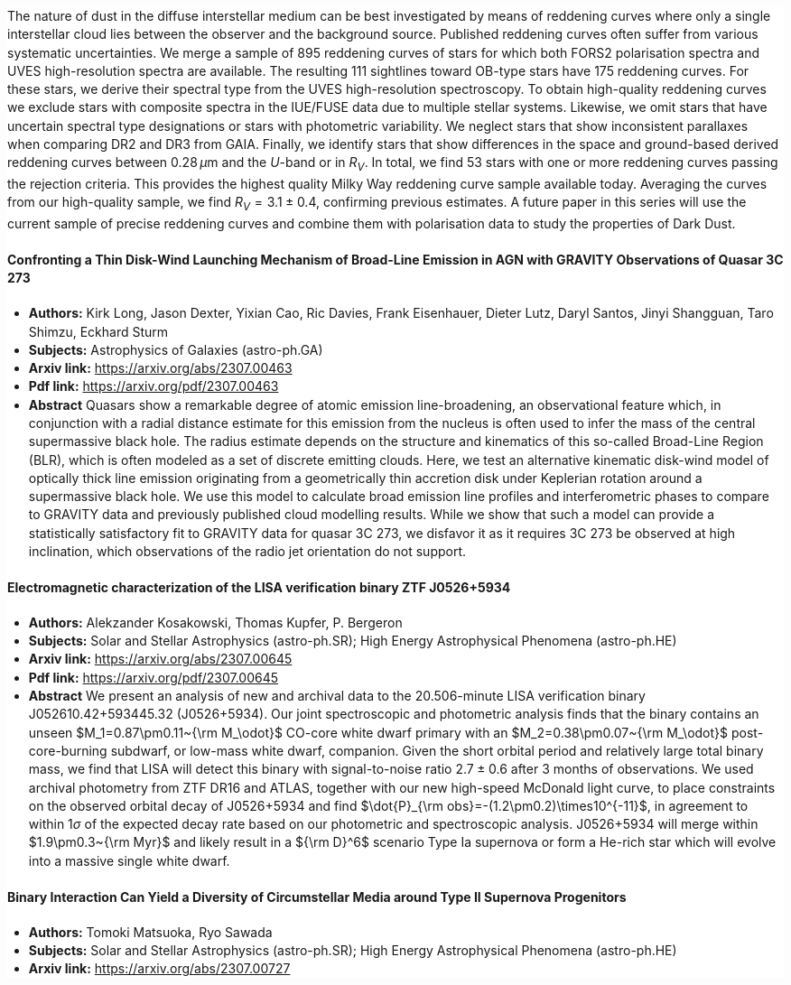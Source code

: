  The nature of dust in the diffuse interstellar medium can be best investigated by means of reddening curves where only a single interstellar cloud lies between the observer and the background source. Published reddening curves often suffer from various systematic uncertainties. We merge a sample of 895 reddening curves of stars for which both FORS2 polarisation spectra and UVES high-resolution spectra are available. The resulting 111 sightlines toward OB-type stars have 175 reddening curves. For these stars, we derive their spectral type from the UVES high-resolution spectroscopy. To obtain high-quality reddening curves we exclude stars with composite spectra in the IUE/FUSE data due to multiple stellar systems. Likewise, we omit stars that have uncertain spectral type designations or stars with photometric variability. We neglect stars that show inconsistent parallaxes when comparing DR2 and DR3 from GAIA. Finally, we identify stars that show differences in the space and ground-based derived reddening curves between $0.28\,\mu$m and the $U$-band or in $R_V$. In total, we find 53 stars with one or more reddening curves passing the rejection criteria. This provides the highest quality Milky Way reddening curve sample available today. Averaging the curves from our high-quality sample, we find $R_V = 3.1 \pm 0.4$, confirming previous estimates. A future paper in this series will use the current sample of precise reddening curves and combine them with polarisation data to study the properties of Dark Dust.
#### Confronting a Thin Disk-Wind Launching Mechanism of Broad-Line Emission  in AGN with GRAVITY Observations of Quasar 3C 273
 - **Authors:** Kirk Long, Jason Dexter, Yixian Cao, Ric Davies, Frank Eisenhauer, Dieter Lutz, Daryl Santos, Jinyi Shangguan, Taro Shimzu, Eckhard Sturm
 - **Subjects:** Astrophysics of Galaxies (astro-ph.GA)
 - **Arxiv link:** https://arxiv.org/abs/2307.00463
 - **Pdf link:** https://arxiv.org/pdf/2307.00463
 - **Abstract**
 Quasars show a remarkable degree of atomic emission line-broadening, an observational feature which, in conjunction with a radial distance estimate for this emission from the nucleus is often used to infer the mass of the central supermassive black hole. The radius estimate depends on the structure and kinematics of this so-called Broad-Line Region (BLR), which is often modeled as a set of discrete emitting clouds. Here, we test an alternative kinematic disk-wind model of optically thick line emission originating from a geometrically thin accretion disk under Keplerian rotation around a supermassive black hole. We use this model to calculate broad emission line profiles and interferometric phases to compare to GRAVITY data and previously published cloud modelling results. While we show that such a model can provide a statistically satisfactory fit to GRAVITY data for quasar 3C 273, we disfavor it as it requires 3C 273 be observed at high inclination, which observations of the radio jet orientation do not support.
#### Electromagnetic characterization of the LISA verification binary ZTF  J0526$+$5934
 - **Authors:** Alekzander Kosakowski, Thomas Kupfer, P. Bergeron
 - **Subjects:** Solar and Stellar Astrophysics (astro-ph.SR); High Energy Astrophysical Phenomena (astro-ph.HE)
 - **Arxiv link:** https://arxiv.org/abs/2307.00645
 - **Pdf link:** https://arxiv.org/pdf/2307.00645
 - **Abstract**
 We present an analysis of new and archival data to the 20.506-minute LISA verification binary J052610.42$+$593445.32 (J0526$+$5934). Our joint spectroscopic and photometric analysis finds that the binary contains an unseen $M_1=0.87\pm0.11~{\rm M_\odot}$ CO-core white dwarf primary with an $M_2=0.38\pm0.07~{\rm M_\odot}$ post-core-burning subdwarf, or low-mass white dwarf, companion. Given the short orbital period and relatively large total binary mass, we find that LISA will detect this binary with signal-to-noise ratio $2.7\pm0.6$ after 3 months of observations. We used archival photometry from ZTF DR16 and ATLAS, together with our new high-speed McDonald light curve, to place constraints on the observed orbital decay of J0526$+$5934 and find $\dot{P}_{\rm obs}=-(1.2\pm0.2)\times10^{-11}$, in agreement to within $1\sigma$ of the expected decay rate based on our photometric and spectroscopic analysis. J0526$+$5934 will merge within $1.9\pm0.3~{\rm Myr}$ and likely result in a ${\rm D}^6$ scenario Type Ia supernova or form a He-rich star which will evolve into a massive single white dwarf.
#### Binary Interaction Can Yield a Diversity of Circumstellar Media around  Type II Supernova Progenitors
 - **Authors:** Tomoki Matsuoka, Ryo Sawada
 - **Subjects:** Solar and Stellar Astrophysics (astro-ph.SR); High Energy Astrophysical Phenomena (astro-ph.HE)
 - **Arxiv link:** https://arxiv.org/abs/2307.00727